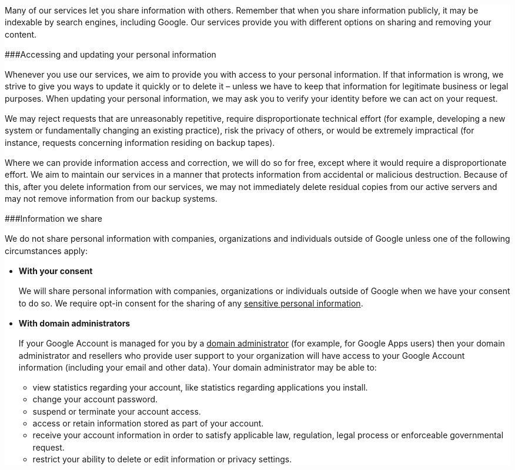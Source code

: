 Many of our services let you share information with others. Remember that when you share information publicly, it may be indexable by search engines, including Google. Our services provide you with different options on sharing and removing your content.


###Accessing and updating your personal information



Whenever you use our services, we aim to provide you with access to your personal information. If that information is wrong, we strive to give you ways to update it quickly or to delete it – unless we have to keep that information for legitimate business or legal purposes. When updating your personal information, we may ask you to verify your identity before we can act on your request.



We may reject requests that are unreasonably repetitive, require disproportionate technical effort (for example, developing a new system or fundamentally changing an existing practice), risk the privacy of others, or would be extremely impractical (for instance, requests concerning information residing on backup tapes).



Where we can provide information access and correction, we will do so for free, except where it would require a disproportionate effort. We aim to maintain our services in a manner that protects information from accidental or malicious destruction. Because of this, after you delete information from our services, we may not immediately delete residual copies from our active servers and may not remove information from our backup systems.


###Information we share



We do not share personal information with companies, organizations and individuals outside of Google unless one of the following circumstances apply:



  * **With your consent**



      We will share personal information with companies, organizations or individuals outside of Google when we have your consent to do so. We require opt-in consent for the sharing of any [sensitive personal information](key-terms/#toc-terms-sensitive-info).
  * **With domain administrators**



      If your Google Account is managed for you by a [domain administrator](http://support.google.com/a/bin/answer.py?hl=en&answer=178897) (for example, for Google Apps users) then your domain administrator and resellers who provide user support to your organization will have access to your Google Account information (including your email and other data). Your domain administrator may be able to:


      * view statistics regarding your account, like statistics regarding applications you install.
      * change your account password.
      * suspend or terminate your account access.
      * access or retain information stored as part of your account.
      * receive your account information in order to satisfy applicable law, regulation, legal process or enforceable governmental request.
      * restrict your ability to delete or edit information or privacy settings.
